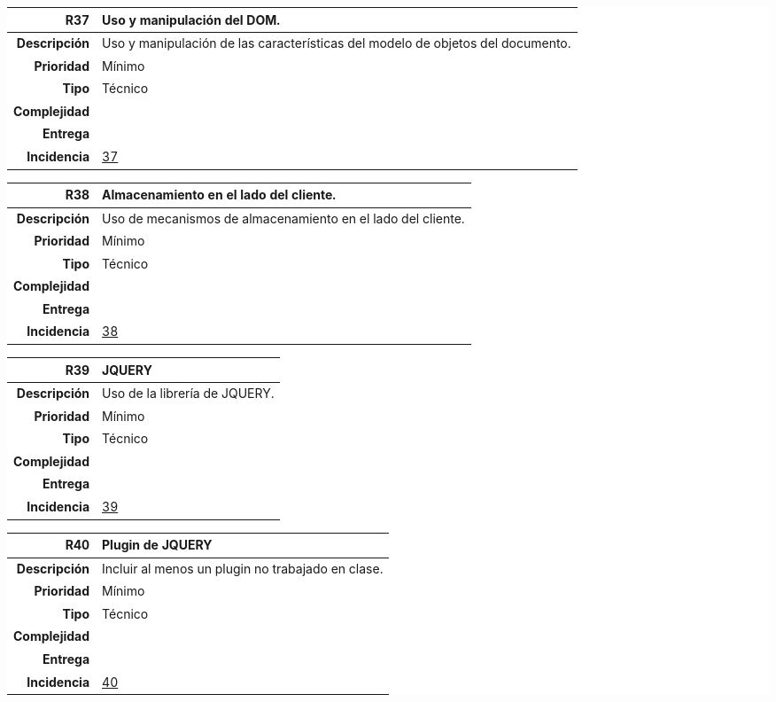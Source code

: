| **R37**     | **Uso y manipulación  del DOM.**           |
| --------------: | :------------------- |
| **Descripción** | Uso y manipulación de las características del modelo de objetos del documento.             |
| **Prioridad**   | Mínimo           |
| **Tipo**        | Técnico                |
| **Complejidad** |          |
| **Entrega**     |              |
| **Incidencia**  | [37](https://github.com/oscar490/miespacio/issues/37) |

| **R38**     | **Almacenamiento en el lado del cliente.**           |
| --------------: | :------------------- |
| **Descripción** | Uso de mecanismos de almacenamiento en el lado del cliente.             |
| **Prioridad**   | Mínimo           |
| **Tipo**        | Técnico                |
| **Complejidad** |          |
| **Entrega**     |              |
| **Incidencia**  | [38](https://github.com/oscar490/miespacio/issues/38) |

| **R39**     | **JQUERY**           |
| --------------: | :------------------- |
| **Descripción** | Uso de la librería de JQUERY.             |
| **Prioridad**   | Mínimo           |
| **Tipo**        | Técnico                |
| **Complejidad** |          |
| **Entrega**     |              |
| **Incidencia**  | [39](https://github.com/oscar490/miespacio/issues/39) |

| **R40**     | **Plugin de JQUERY**           |
| --------------: | :------------------- |
| **Descripción** | Incluir al menos un plugin no trabajado en clase.             |
| **Prioridad**   | Mínimo           |
| **Tipo**        | Técnico                |
| **Complejidad** |          |
| **Entrega**     |              |
| **Incidencia**  | [40](https://github.com/oscar490/miespacio/issues/40) |
